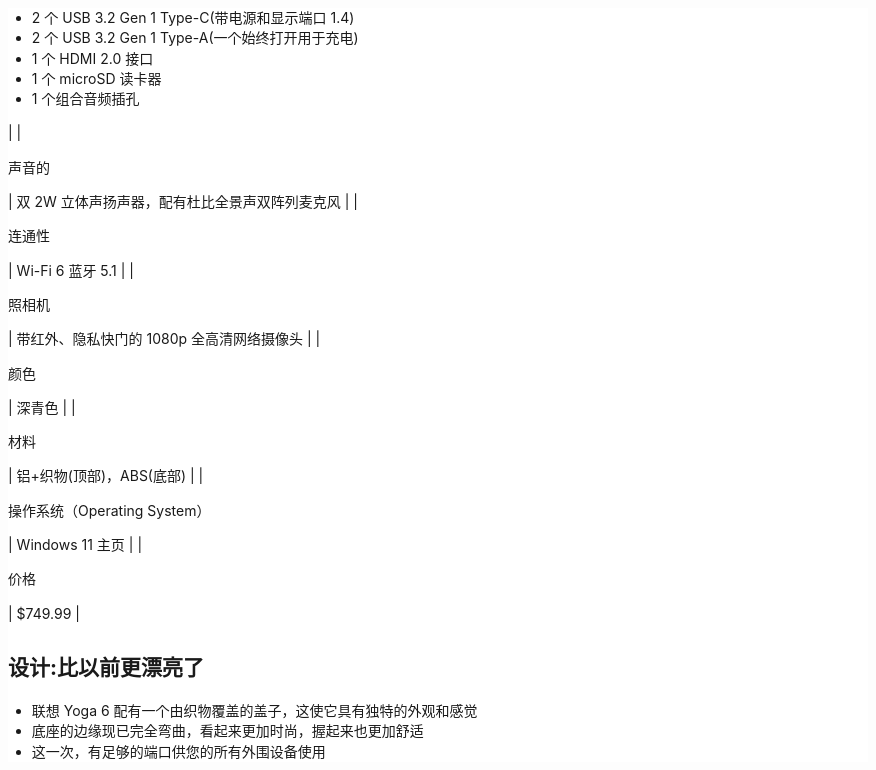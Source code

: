 *   2 个 USB 3.2 Gen 1 Type-C(带电源和显示端口 1.4)
*   2 个 USB 3.2 Gen 1 Type-A(一个始终打开用于充电)
*   1 个 HDMI 2.0 接口
*   1 个 microSD 读卡器
*   1 个组合音频插孔

 |
| 

声音的

 | 双 2W 立体声扬声器，配有杜比全景声双阵列麦克风 |
| 

连通性

 | Wi-Fi 6 蓝牙 5.1 |
| 

照相机

 | 带红外、隐私快门的 1080p 全高清网络摄像头 |
| 

颜色

 | 深青色 |
| 

材料

 | 铝+织物(顶部)，ABS(底部) |
| 

操作系统（Operating System）

 | Windows 11 主页 |
| 

价格

 | $749.99 |

## 设计:比以前更漂亮了

*   联想 Yoga 6 配有一个由织物覆盖的盖子，这使它具有独特的外观和感觉
*   底座的边缘现已完全弯曲，看起来更加时尚，握起来也更加舒适
*   这一次，有足够的端口供您的所有外围设备使用
